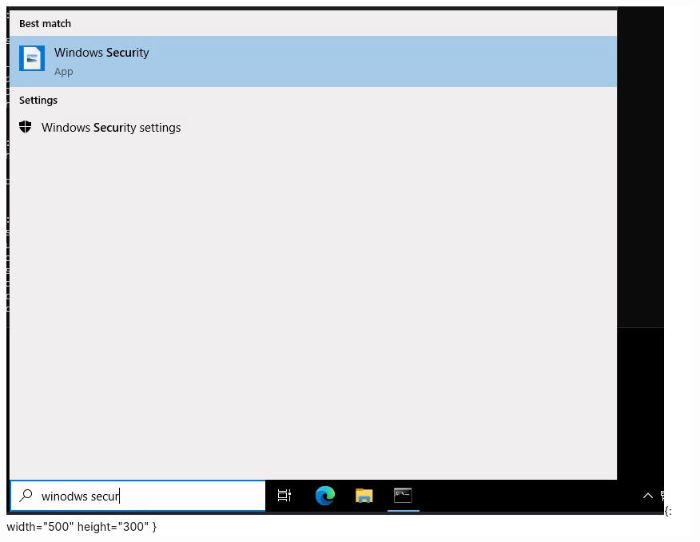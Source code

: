 ![defense-evasion-phase_1.png](/assets/Attack-scene/defense-evasion-phase_1.png){: width="500" height="300" }

